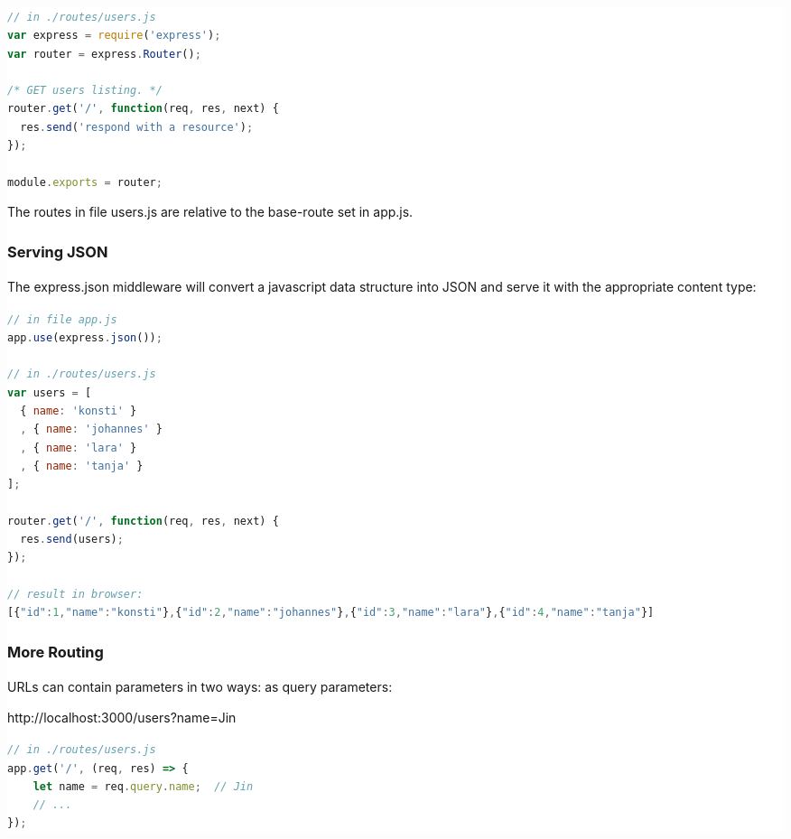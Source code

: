 ```javascript
// in ./routes/users.js
var express = require('express');
var router = express.Router();

/* GET users listing. */
router.get('/', function(req, res, next) {
  res.send('respond with a resource');
});

module.exports = router;
```

The routes in file users.js are relative to the
base-route set in app.js.

### Serving JSON

The express.json middleware will convert
a javascript data structure into JSON and
serve it with the appropriate content type:


```javascript
// in file app.js
app.use(express.json());

// in ./routes/users.js
var users = [
  { name: 'konsti' }
  , { name: 'johannes' }
  , { name: 'lara' }
  , { name: 'tanja' }
];

router.get('/', function(req, res, next) {
  res.send(users);
});

// result in browser:
[{"id":1,"name":"konsti"},{"id":2,"name":"johannes"},{"id":3,"name":"lara"},{"id":4,"name":"tanja"}]
```


### More Routing

URLs can contain parameters in two ways: as query parameters:

http://localhost:3000/users?name=Jin


```javascript
// in ./routes/users.js
app.get('/', (req, res) => {
    let name = req.query.name;  // Jin
    // ...
});
```
